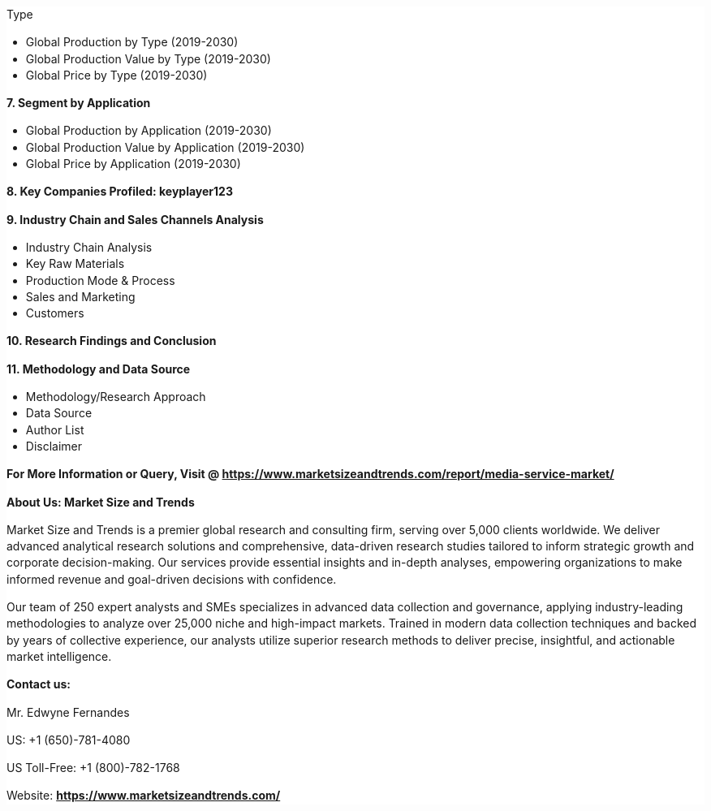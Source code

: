 Type</strong></p><ul><li>Global Production by Type (2019-2030)</li><li>Global Production Value by Type (2019-2030)</li><li>Global Price by Type (2019-2030)</li></ul><p><strong>7. Segment by Application</strong></p><ul><li>Global Production by Application (2019-2030)</li><li>Global Production Value by Application (2019-2030)</li><li>Global Price by Application (2019-2030)</li></ul><p><strong>8. Key Companies Profiled: keyplayer123</strong></p><p><strong>9. Industry Chain and Sales Channels Analysis</strong></p><ul><li>Industry Chain Analysis</li><li>Key Raw Materials</li><li>Production Mode &amp; Process</li><li>Sales and Marketing</li><li>Customers</li></ul><p><strong>10. Research Findings and Conclusion</strong></p><p><strong>11. Methodology and Data Source</strong></p><ul><li>Methodology/Research Approach</li><li>Data Source</li><li>Author List</li><li>Disclaimer</li></ul></p><p><strong>For More Information or Query, Visit @ <a href="https://www.marketsizeandtrends.com/report/media-service-market/">https://www.marketsizeandtrends.com/report/media-service-market/</a></strong></p><p><strong>About Us: Market Size and Trends</strong></p><p>Market Size and Trends is a premier global research and consulting firm, serving over 5,000 clients worldwide. We deliver advanced analytical research solutions and comprehensive, data-driven research studies tailored to inform strategic growth and corporate decision-making. Our services provide essential insights and in-depth analyses, empowering organizations to make informed revenue and goal-driven decisions with confidence.</p><p>Our team of 250 expert analysts and SMEs specializes in advanced data collection and governance, applying industry-leading methodologies to analyze over 25,000 niche and high-impact markets. Trained in modern data collection techniques and backed by years of collective experience, our analysts utilize superior research methods to deliver precise, insightful, and actionable market intelligence.</p><p><strong>Contact us:</strong></p><p>Mr. Edwyne Fernandes</p><p>US: +1 (650)-781-4080</p><p>US Toll-Free: +1 (800)-782-1768</p><p>Website: <strong><a href="https://www.marketsizeandtrends.com/">https://www.marketsizeandtrends.com/</a></strong></p>
